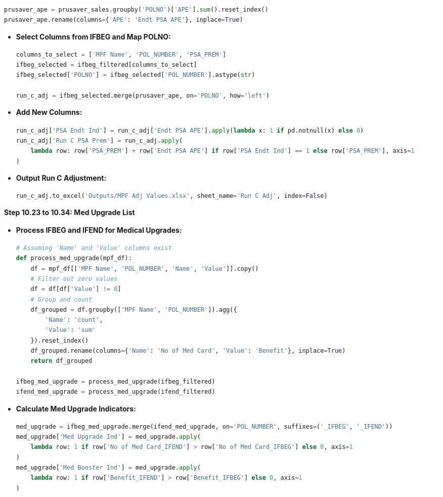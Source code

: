   ```python
  prusaver_ape = prusaver_sales.groupby('POLNO')['APE'].sum().reset_index()
  prusaver_ape.rename(columns={'APE': 'Endt PSA APE'}, inplace=True)
  ```

- **Select Columns from IFBEG and Map POLNO:**

  ```python
  columns_to_select = ['MPF Name', 'POL_NUMBER', 'PSA_PREM']
  ifbeg_selected = ifbeg_filtered[columns_to_select]
  ifbeg_selected['POLNO'] = ifbeg_selected['POL_NUMBER'].astype(str)

  run_c_adj = ifbeg_selected.merge(prusaver_ape, on='POLNO', how='left')
  ```

- **Add New Columns:**

  ```python
  run_c_adj['PSA Endt Ind'] = run_c_adj['Endt PSA APE'].apply(lambda x: 1 if pd.notnull(x) else 0)
  run_c_adj['Run C PSA Prem'] = run_c_adj.apply(
      lambda row: row['PSA_PREM'] + row['Endt PSA APE'] if row['PSA Endt Ind'] == 1 else row['PSA_PREM'], axis=1
  )
  ```

- **Output Run C Adjustment:**

  ```python
  run_c_adj.to_excel('Outputs/MPF Adj Values.xlsx', sheet_name='Run C Adj', index=False)
  ```

**Step 10.23 to 10.34: Med Upgrade List**

- **Process IFBEG and IFEND for Medical Upgrades:**

  ```python
  # Assuming 'Name' and 'Value' columns exist
  def process_med_upgrade(mpf_df):
      df = mpf_df[['MPF Name', 'POL_NUMBER', 'Name', 'Value']].copy()
      # Filter out zero values
      df = df[df['Value'] != 0]
      # Group and count
      df_grouped = df.groupby(['MPF Name', 'POL_NUMBER']).agg({
          'Name': 'count',
          'Value': 'sum'
      }).reset_index()
      df_grouped.rename(columns={'Name': 'No of Med Card', 'Value': 'Benefit'}, inplace=True)
      return df_grouped

  ifbeg_med_upgrade = process_med_upgrade(ifbeg_filtered)
  ifend_med_upgrade = process_med_upgrade(ifend_filtered)
  ```

- **Calculate Med Upgrade Indicators:**

  ```python
  med_upgrade = ifbeg_med_upgrade.merge(ifend_med_upgrade, on='POL_NUMBER', suffixes=('_IFBEG', '_IFEND'))
  med_upgrade['Med Upgrade Ind'] = med_upgrade.apply(
      lambda row: 1 if row['No of Med Card_IFEND'] > row['No of Med Card_IFBEG'] else 0, axis=1
  )
  med_upgrade['Med Booster Ind'] = med_upgrade.apply(
      lambda row: 1 if row['Benefit_IFEND'] > row['Benefit_IFBEG'] else 0, axis=1
  )
  ```
